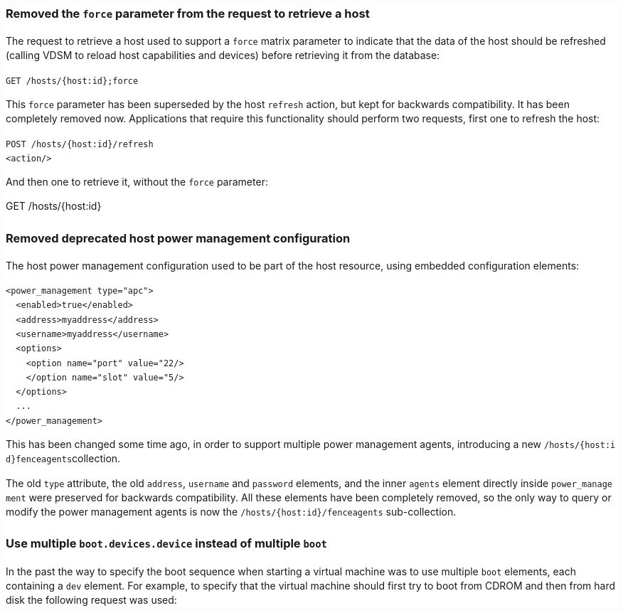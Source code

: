 ### Removed the `force` parameter from the request to retrieve a host

The request to retrieve a host used to support a `force` matrix
parameter to indicate that the data of the host should be refreshed
(calling VDSM to reload host capabilities and devices) before retrieving
it from the database:

    GET /hosts/{host:id};force

This `force` parameter has been superseded by the host `refresh` action,
but kept for backwards compatibility. It has been completely removed
now. Applications that require this functionality should perform two
requests, first one to refresh the host:

    POST /hosts/{host:id}/refresh
    <action/>

And then one to retrieve it, without the `force` parameter:

   GET /hosts/{host:id}

### Removed deprecated host power management configuration

The host power management configuration used to be part of the host
resource, using embedded configuration elements:

    <power_management type="apc">
      <enabled>true</enabled>
      <address>myaddress</address>
      <username>myaddress</username>
      <options>
        <option name="port" value="22/>
        </option name="slot" value="5/>
      </options>
      ...
    </power_management>

This has been changed some time ago, in order to support multiple power
management agents, introducing a new
`/hosts/{host:id}fenceagents`collection.

The old `type` attribute, the old `address`, `username` and `password`
elements, and the inner `agents` element directly inside
`power_management` were preserved for backwards compatibility. All these
elements have been completely removed, so the only way to query or
modify the power management agents is now the
`/hosts/{host:id}/fenceagents` sub-collection.

### Use multiple `boot.devices.device` instead of multiple `boot`

In the past the way to specify the boot sequence when starting a virtual
machine was to use multiple `boot` elements, each containing a `dev`
element. For example, to specify that the virtual machine should first
try to boot from CDROM and then from hard disk the following request was
used:
